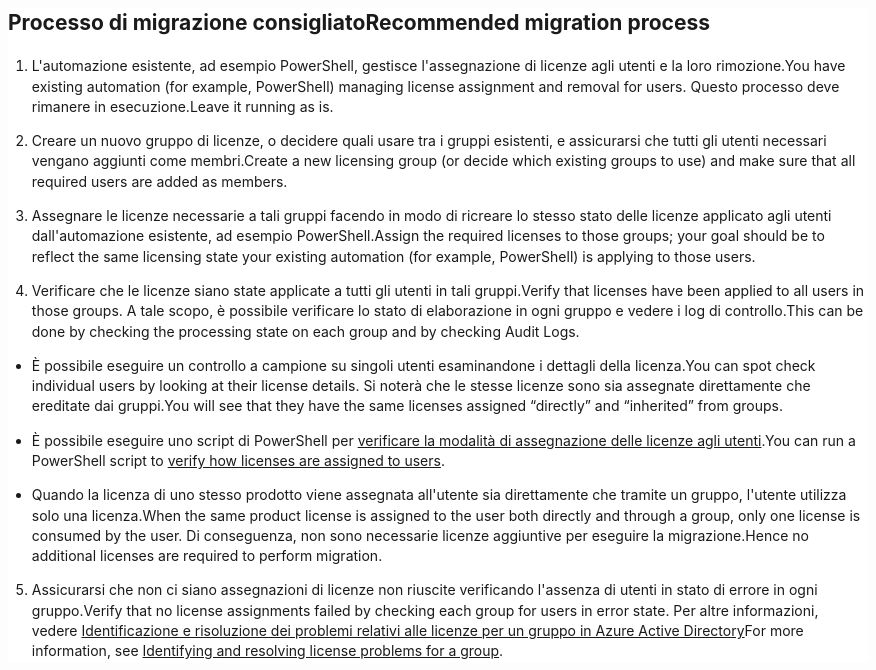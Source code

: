 ## <a name="recommended-migration-process"></a><span data-ttu-id="14f4f-109">Processo di migrazione consigliato</span><span class="sxs-lookup"><span data-stu-id="14f4f-109">Recommended migration process</span></span>

1. <span data-ttu-id="14f4f-110">L'automazione esistente, ad esempio PowerShell, gestisce l'assegnazione di licenze agli utenti e la loro rimozione.</span><span class="sxs-lookup"><span data-stu-id="14f4f-110">You have existing automation (for example, PowerShell) managing license assignment and removal for users.</span></span> <span data-ttu-id="14f4f-111">Questo processo deve rimanere in esecuzione.</span><span class="sxs-lookup"><span data-stu-id="14f4f-111">Leave it running as is.</span></span>

2. <span data-ttu-id="14f4f-112">Creare un nuovo gruppo di licenze, o decidere quali usare tra i gruppi esistenti, e assicurarsi che tutti gli utenti necessari vengano aggiunti come membri.</span><span class="sxs-lookup"><span data-stu-id="14f4f-112">Create a new licensing group (or decide which existing groups to use) and make sure that all required users are added as members.</span></span>

3. <span data-ttu-id="14f4f-113">Assegnare le licenze necessarie a tali gruppi facendo in modo di ricreare lo stesso stato delle licenze applicato agli utenti dall'automazione esistente, ad esempio PowerShell.</span><span class="sxs-lookup"><span data-stu-id="14f4f-113">Assign the required licenses to those groups; your goal should be to reflect the same licensing state your existing automation (for example, PowerShell) is applying to those users.</span></span>

4. <span data-ttu-id="14f4f-114">Verificare che le licenze siano state applicate a tutti gli utenti in tali gruppi.</span><span class="sxs-lookup"><span data-stu-id="14f4f-114">Verify that licenses have been applied to all users in those groups.</span></span> <span data-ttu-id="14f4f-115">A tale scopo, è possibile verificare lo stato di elaborazione in ogni gruppo e vedere i log di controllo.</span><span class="sxs-lookup"><span data-stu-id="14f4f-115">This can be done by checking the processing state on each group and by checking Audit Logs.</span></span>

  - <span data-ttu-id="14f4f-116">È possibile eseguire un controllo a campione su singoli utenti esaminandone i dettagli della licenza.</span><span class="sxs-lookup"><span data-stu-id="14f4f-116">You can spot check individual users by looking at their license details.</span></span> <span data-ttu-id="14f4f-117">Si noterà che le stesse licenze sono sia assegnate direttamente che ereditate dai gruppi.</span><span class="sxs-lookup"><span data-stu-id="14f4f-117">You will see that they have the same licenses assigned “directly” and “inherited” from groups.</span></span>

  - <span data-ttu-id="14f4f-118">È possibile eseguire uno script di PowerShell per [verificare la modalità di assegnazione delle licenze agli utenti](active-directory-licensing-group-advanced.md#use-powershell-to-see-who-has-inherited-and-direct-licenses).</span><span class="sxs-lookup"><span data-stu-id="14f4f-118">You can run a PowerShell script to [verify how licenses are assigned to users](active-directory-licensing-group-advanced.md#use-powershell-to-see-who-has-inherited-and-direct-licenses).</span></span>

  - <span data-ttu-id="14f4f-119">Quando la licenza di uno stesso prodotto viene assegnata all'utente sia direttamente che tramite un gruppo, l'utente utilizza solo una licenza.</span><span class="sxs-lookup"><span data-stu-id="14f4f-119">When the same product license is assigned to the user both directly and through a group, only one license is consumed by the user.</span></span> <span data-ttu-id="14f4f-120">Di conseguenza, non sono necessarie licenze aggiuntive per eseguire la migrazione.</span><span class="sxs-lookup"><span data-stu-id="14f4f-120">Hence no additional licenses are required to perform migration.</span></span>

5. <span data-ttu-id="14f4f-121">Assicurarsi che non ci siano assegnazioni di licenze non riuscite verificando l'assenza di utenti in stato di errore in ogni gruppo.</span><span class="sxs-lookup"><span data-stu-id="14f4f-121">Verify that no license assignments failed by checking each group for users in error state.</span></span> <span data-ttu-id="14f4f-122">Per altre informazioni, vedere [Identificazione e risoluzione dei problemi relativi alle licenze per un gruppo in Azure Active Directory](active-directory-licensing-group-problem-resolution-azure-portal.md)</span><span class="sxs-lookup"><span data-stu-id="14f4f-122">For more information, see [Identifying and resolving license problems for a group](active-directory-licensing-group-problem-resolution-azure-portal.md).</span></span>
